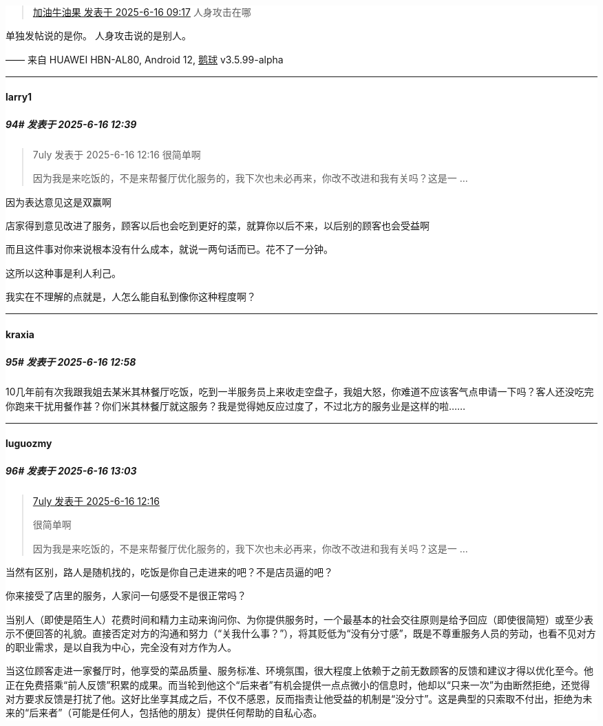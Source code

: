 <blockquote><a href="httphttps://stage1st.com/2b/forum.php?mod=redirect&amp;goto=findpost&amp;pid=67945560&amp;ptid=2253880" target="_blank">加油牛油果 发表于 2025-6-16 09:17</a>
人身攻击在哪</blockquote>
单独发帖说的是你。
人身攻击说的是别人。

—— 来自 HUAWEI HBN-AL80, Android 12, [鹅球](https://www.pgyer.com/xfPejhuq) v3.5.99-alpha

*****

####  larry1  
##### 94#       发表于 2025-6-16 12:39

<blockquote>7uly 发表于 2025-6-16 12:16
很简单啊

因为我是来吃饭的，不是来帮餐厅优化服务的，我下次也未必再来，你改不改进和我有关吗？这是一 ...</blockquote>
因为表达意见这是双赢啊

店家得到意见改进了服务，顾客以后也会吃到更好的菜，就算你以后不来，以后别的顾客也会受益啊

而且这件事对你来说根本没有什么成本，就说一两句话而已。花不了一分钟。

这所以这种事是利人利己。

我实在不理解的点就是，人怎么能自私到像你这种程度啊？


*****

####  kraxia  
##### 95#       发表于 2025-6-16 12:58

10几年前有次我跟我姐去某米其林餐厅吃饭，吃到一半服务员上来收走空盘子，我姐大怒，你难道不应该客气点申请一下吗？客人还没吃完你跑来干扰用餐作甚？你们米其林餐厅就这服务？我是觉得她反应过度了，不过北方的服务业是这样的啦……

*****

####  luguozmy  
##### 96#       发表于 2025-6-16 13:03

<blockquote><a href="httphttps://stage1st.com/2b/forum.php?mod=redirect&amp;goto=findpost&amp;pid=67946811&amp;ptid=2253880" target="_blank">7uly 发表于 2025-6-16 12:16</a>

很简单啊

因为我是来吃饭的，不是来帮餐厅优化服务的，我下次也未必再来，你改不改进和我有关吗？这是一 ...</blockquote>
当然有区别，路人是随机找的，吃饭是你自己走进来的吧？不是店员逼的吧？

你来接受了店里的服务，人家问一句感受不是很正常吗？

当别人（即使是陌生人）花费时间和精力主动来询问你、为你提供服务时，一个最基本的社会交往原则是给予回应（即使很简短）或至少表示不便回答的礼貌。直接否定对方的沟通和努力（“关我什么事？”），将其贬低为“没有分寸感”，既是不尊重服务人员的劳动，也看不见对方的职业需求，是以自我为中心，完全没有对方作为人。

当这位顾客走进一家餐厅时，他享受的菜品质量、服务标准、环境氛围，很大程度上依赖于之前无数顾客的反馈和建议才得以优化至今。他正在免费搭乘“前人反馈”积累的成果。而当轮到他这个“后来者”有机会提供一点点微小的信息时，他却以“只来一次”为由断然拒绝，还觉得对方要求反馈是打扰了他。这好比坐享其成之后，不仅不感恩，反而指责让他受益的机制是“没分寸”。这是典型的只索取不付出，拒绝为未来的“后来者”（可能是任何人，包括他的朋友）提供任何帮助的自私心态。
